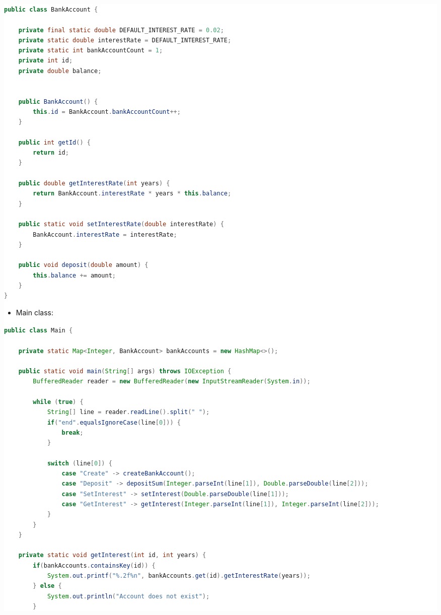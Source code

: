 ```java
public class BankAccount {

    private final static double DEFAULT_INTEREST_RATE = 0.02;
    private static double interestRate = DEFAULT_INTEREST_RATE;
    private static int bankAccountCount = 1;
    private int id;
    private double balance;


    public BankAccount() {
        this.id = BankAccount.bankAccountCount++;
    }

    public int getId() {
        return id;
    }

    public double getInterestRate(int years) {
        return BankAccount.interestRate * years * this.balance;
    }

    public static void setInterestRate(double interestRate) {
        BankAccount.interestRate = interestRate;
    }

    public void deposit(double amount) {
        this.balance += amount;
    }
}
```

- Main class:

```java
public class Main {

    private static Map<Integer, BankAccount> bankAccounts = new HashMap<>();

    public static void main(String[] args) throws IOException {
        BufferedReader reader = new BufferedReader(new InputStreamReader(System.in));

        while (true) {
            String[] line = reader.readLine().split(" ");
            if("end".equalsIgnoreCase(line[0])) {
                break;
            }

            switch (line[0]) {
                case "Create" -> createBankAccount();
                case "Deposit" -> depositSum(Integer.parseInt(line[1]), Double.parseDouble(line[2]));
                case "SetInterest" -> setInterest(Double.parseDouble(line[1]));
                case "GetInterest" -> getInterest(Integer.parseInt(line[1]), Integer.parseInt(line[2]));
            }
        }
    }

    private static void getInterest(int id, int years) {
        if(bankAccounts.containsKey(id)) {
            System.out.printf("%.2f%n", bankAccounts.get(id).getInterestRate(years));
        } else {
            System.out.println("Account does not exist");
        }
```